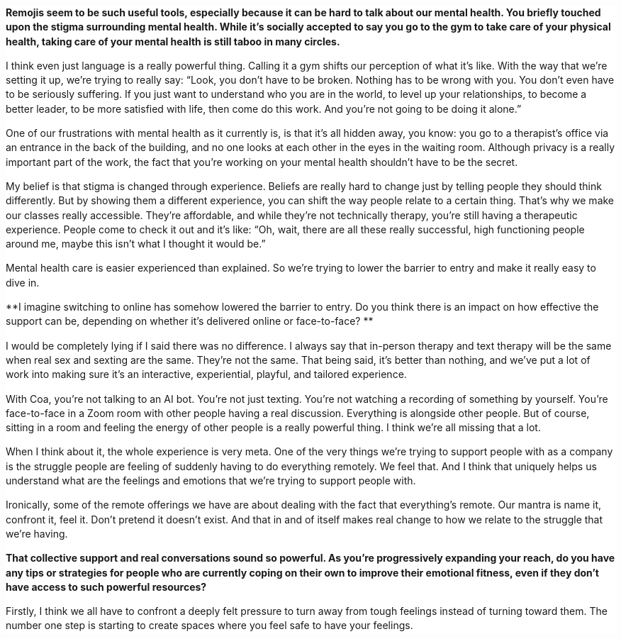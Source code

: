 **Remojis seem to be such useful tools, especially because it can be hard to talk about our mental health. You briefly touched upon the stigma surrounding mental health. While it’s socially accepted to say you go to the gym to take care of your physical health, taking care of your mental health is still taboo in many circles.**

I think even just language is a really powerful thing. Calling it a gym shifts our perception of what it’s like. With the way that we’re setting it up, we’re trying to really say: “Look, you don’t have to be broken. Nothing has to be wrong with you. You don’t even have to be seriously suffering. If you just want to understand who you are in the world, to level up your relationships, to become a better leader, to be more satisfied with life, then come do this work. And you’re not going to be doing it alone.”

One of our frustrations with mental health as it currently is, is that it’s all hidden away, you know: you go to a therapist’s office via an entrance in the back of the building, and no one looks at each other in the eyes in the waiting room. Although privacy is a really important part of the work, the fact that you’re working on your mental health shouldn’t have to be the secret.

My belief is that stigma is changed through experience. Beliefs are really hard to change just by telling people they should think differently. But by showing them a different experience, you can shift the way people relate to a certain thing. That’s why we make our classes really accessible. They’re affordable, and while they’re not technically therapy, you’re still having a therapeutic experience. People come to check it out and it’s like: “Oh, wait, there are all these really successful, high functioning people around me, maybe this isn’t what I thought it would be.”

Mental health care is easier experienced than explained. So we’re trying to lower the barrier to entry and make it really easy to dive in.

**I imagine switching to online has somehow lowered the barrier to entry. Do you think there is an impact on how effective the support can be, depending on whether it’s delivered online or face-to-face? **

I would be completely lying if I said there was no difference. I always say that in-person therapy and text therapy will be the same when real sex and sexting are the same. They’re not the same. That being said, it’s better than nothing, and we’ve put a lot of work into making sure it’s an interactive, experiential, playful, and tailored experience. 

With Coa, you’re not talking to an AI bot. You’re not just texting. You’re not watching a recording of something by yourself. You’re face-to-face in a Zoom room with other people having a real discussion. Everything is alongside other people. But of course, sitting in a room and feeling the energy of other people is a really powerful thing. I think we’re all missing that a lot.

When I think about it, the whole experience is very meta. One of the very things we’re trying to support people with as a company is the struggle people are feeling of suddenly having to do everything remotely. We feel that. And I think that uniquely helps us understand what are the feelings and emotions that we’re trying to support people with.

Ironically, some of the remote offerings we have are about dealing with the fact that everything’s remote. Our mantra is name it, confront it, feel it. Don’t pretend it doesn’t exist. And that in and of itself makes real change to how we relate to the struggle that we’re having.

**That collective support and real conversations sound so powerful. As you’re progressively expanding your reach, do you have any tips or strategies for people who are currently coping on their own to improve their emotional fitness, even if they don’t have access to such powerful resources?**

Firstly, I think we all have to confront a deeply felt pressure to turn away from tough feelings instead of turning toward them. The number one step is starting to create spaces where you feel safe to have your feelings.
